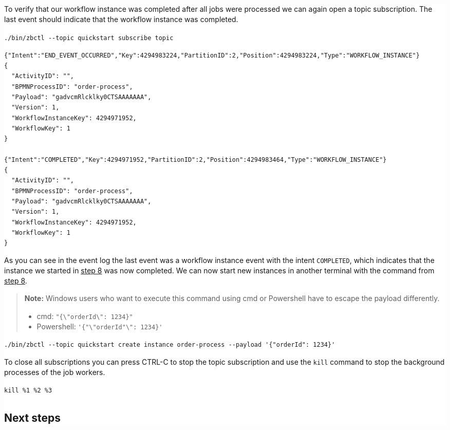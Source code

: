 To verify that our workflow instance was completed after all jobs were
processed we can again open a topic subscription. The last event should
indicate that the workflow instance was completed.

```
./bin/zbctl --topic quickstart subscribe topic
```
```
{"Intent":"END_EVENT_OCCURRED","Key":4294983224,"PartitionID":2,"Position":4294983224,"Type":"WORKFLOW_INSTANCE"}
{
  "ActivityID": "",
  "BPMNProcessID": "order-process",
  "Payload": "gadvcmRlcklky0CTSAAAAAAA",
  "Version": 1,
  "WorkflowInstanceKey": 4294971952,
  "WorkflowKey": 1
}

{"Intent":"COMPLETED","Key":4294971952,"PartitionID":2,"Position":4294983464,"Type":"WORKFLOW_INSTANCE"}
{
  "ActivityID": "",
  "BPMNProcessID": "order-process",
  "Payload": "gadvcmRlcklky0CTSAAAAAAA",
  "Version": 1,
  "WorkflowInstanceKey": 4294971952,
  "WorkflowKey": 1
}
```

As you can see in the event log the last event was a workflow instance event
with the intent `COMPLETED`, which indicates that the instance
we started in [step 8](#step-8-create-a-workflow-instance) was now completed.
We can now start new instances in another terminal with the command from [step
8](#step-8-create-a-workflow-instance).

> **Note:** Windows users who want to execute this command using cmd or Powershell
> have to escape the payload differently.
> - cmd: `"{\"orderId\": 1234}"`
> - Powershell: `'{"\"orderId"\": 1234}'`

```
./bin/zbctl --topic quickstart create instance order-process --payload '{"orderId": 1234}'
```

To close all subscriptions you can press CTRL-C to stop the topic subscription
and use the `kill` command to stop the background processes of the job workers.

```
kill %1 %2 %3
```

## Next steps

